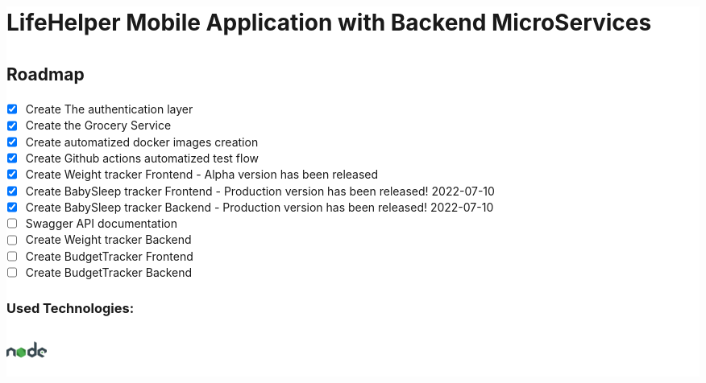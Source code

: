 # LifeHelper Mobile Application with Backend MicroServices

## Roadmap

- [x] Create The authentication layer
- [x] Create the Grocery Service
- [x] Create automatized docker images creation
- [x] Create Github actions automatized test flow
- [x] Create Weight tracker Frontend - Alpha version has been released
- [x] Create BabySleep tracker Frontend - Production version has been released! 2022-07-10
- [x] Create BabySleep tracker Backend - Production version has been released! 2022-07-10
- [ ] Swagger API documentation
- [ ] Create Weight tracker Backend
- [ ] Create BudgetTracker Frontend
- [ ] Create BudgetTracker Backend

### Used Technologies:

<p float="left">
<img src="./.github/ReadMe_src/images/nodejs.svg" width="50">